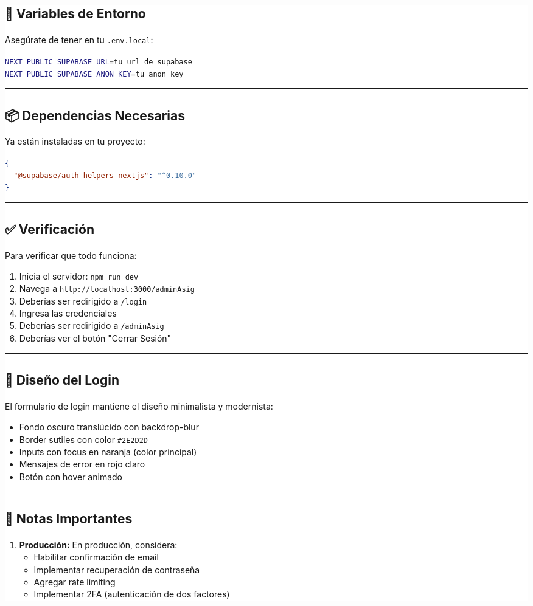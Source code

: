 
## 🚀 Variables de Entorno

Asegúrate de tener en tu `.env.local`:

```bash
NEXT_PUBLIC_SUPABASE_URL=tu_url_de_supabase
NEXT_PUBLIC_SUPABASE_ANON_KEY=tu_anon_key
```

---

## 📦 Dependencias Necesarias

Ya están instaladas en tu proyecto:

```json
{
  "@supabase/auth-helpers-nextjs": "^0.10.0"
}
```

---

## ✅ Verificación

Para verificar que todo funciona:

1. Inicia el servidor: `npm run dev`
2. Navega a `http://localhost:3000/adminAsig`
3. Deberías ser redirigido a `/login`
4. Ingresa las credenciales
5. Deberías ser redirigido a `/adminAsig`
6. Deberías ver el botón "Cerrar Sesión"

---

## 🎨 Diseño del Login

El formulario de login mantiene el diseño minimalista y modernista:
- Fondo oscuro translúcido con backdrop-blur
- Border sutiles con color `#2E2D2D`
- Inputs con focus en naranja (color principal)
- Mensajes de error en rojo claro
- Botón con hover animado

---

## 📝 Notas Importantes

1. **Producción:** En producción, considera:
   - Habilitar confirmación de email
   - Implementar recuperación de contraseña
   - Agregar rate limiting
   - Implementar 2FA (autenticación de dos factores)
